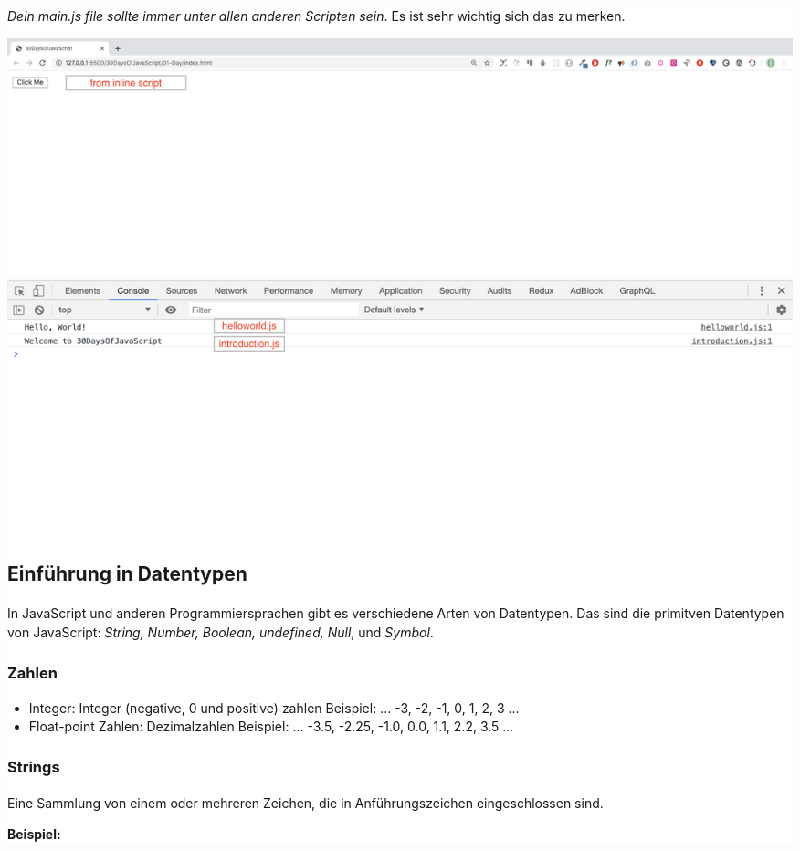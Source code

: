 _Dein main.js file sollte immer unter allen anderen Scripten sein_. Es ist sehr wichtig sich das zu merken.

![Mehrere Scripte](./images/multiple_script.png)

## Einführung in Datentypen

In JavaScript und anderen Programmiersprachen gibt es verschiedene Arten von Datentypen. Das sind die primitven Datentypen von JavaScript: _String, Number, Boolean, undefined, Null_, und _Symbol_.

### Zahlen

- Integer: Integer (negative, 0 und positive) zahlen
  Beispiel:
  ... -3, -2, -1, 0, 1, 2, 3 ...
- Float-point Zahlen: Dezimalzahlen
  Beispiel:
  ... -3.5, -2.25, -1.0, 0.0, 1.1, 2.2, 3.5 ...

### Strings

Eine Sammlung von einem oder mehreren Zeichen, die in Anführungszeichen eingeschlossen sind.

**Beispiel:**

